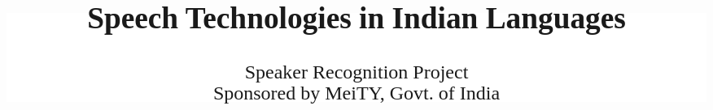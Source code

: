 <html>
<head>
	<meta http-equiv="content-type" content="text/html; charset=utf-8"/>
	<title></title>
	<meta name="generator" content="LibreOffice 6.0.7.3 (Linux)"/>
	<meta name="created" content="2022-05-05T14:35:31.117835069"/>
	<meta name="changed" content="2022-05-05T14:48:01.952387795"/>
	<style type="text/css">
		@page { size: landscape; margin: 2cm }
		p { margin-bottom: 0.25cm; line-height: 115% }
		a:link { so-language: zxx }
		div {text-align: center;}
	</style>
</head>
<body lang="en-IN" bgcolor="#d5e9ea" dir="ltr">
<p align="center" style="margin-top: 0.42cm; margin-bottom: 0.21cm; line-height: 100%; page-break-after: avoid">
<font face="Lobster Two"><font size="6" style="font-size: 28pt"><b>Speech
Technologies in Indian Languages</b></font></font></p>
<p align="center" style="margin-top: 0.11cm; margin-bottom: 0.21cm; line-height: 100%; page-break-after: avoid">
<br/>
<br/>

</p>
<p align="center" style="margin-top: 0.11cm; margin-bottom: 0.21cm; line-height: 100%; page-break-after: avoid">
<font face="Lobster Two"><font size="5" style="font-size: 18pt">Speaker Recognition Project</font></font>
</p>
<p align="center" style="margin-top: 0.11cm; margin-bottom: 0.21cm; line-height: 100%; page-break-after: avoid">
<font face="Lobster Two"><font size="5" style="font-size: 18pt">Sponsored by MeiTY, Govt. of India</font></font>
</p>

<div>
<p>
<a href="https://www.iitdh.ac.in/" target="_blank">